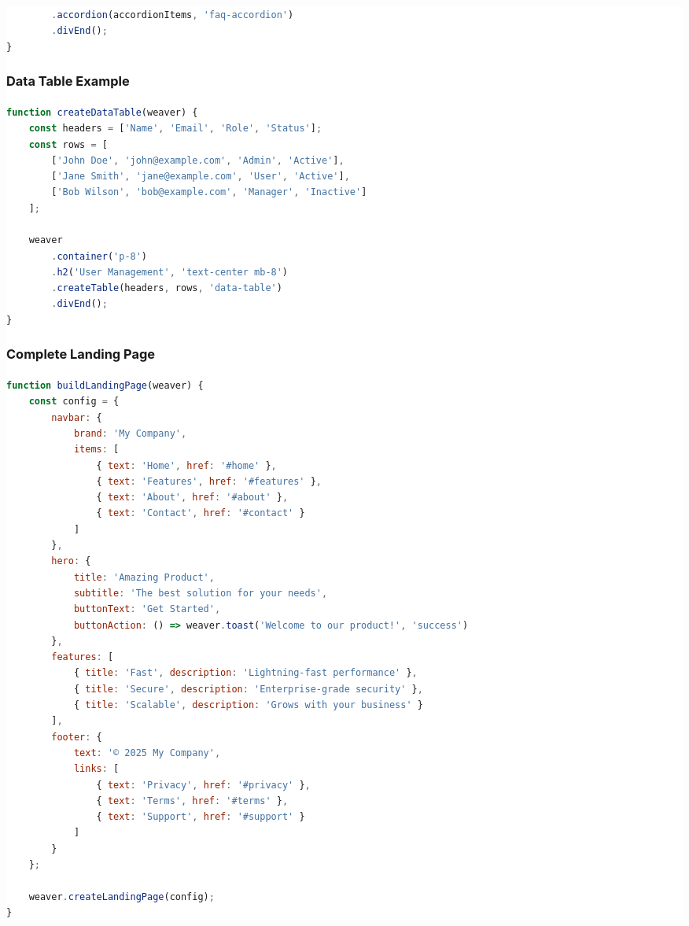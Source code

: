 ``` javascript
        .accordion(accordionItems, 'faq-accordion')
        .divEnd();
}
```

### Data Table Example

``` javascript
function createDataTable(weaver) {
    const headers = ['Name', 'Email', 'Role', 'Status'];
    const rows = [
        ['John Doe', 'john@example.com', 'Admin', 'Active'],
        ['Jane Smith', 'jane@example.com', 'User', 'Active'],
        ['Bob Wilson', 'bob@example.com', 'Manager', 'Inactive']
    ];
    
    weaver
        .container('p-8')
        .h2('User Management', 'text-center mb-8')
        .createTable(headers, rows, 'data-table')
        .divEnd();
}
```

### Complete Landing Page

``` javascript
function buildLandingPage(weaver) {
    const config = {
        navbar: {
            brand: 'My Company',
            items: [
                { text: 'Home', href: '#home' },
                { text: 'Features', href: '#features' },
                { text: 'About', href: '#about' },
                { text: 'Contact', href: '#contact' }
            ]
        },
        hero: {
            title: 'Amazing Product',
            subtitle: 'The best solution for your needs',
            buttonText: 'Get Started',
            buttonAction: () => weaver.toast('Welcome to our product!', 'success')
        },
        features: [
            { title: 'Fast', description: 'Lightning-fast performance' },
            { title: 'Secure', description: 'Enterprise-grade security' },
            { title: 'Scalable', description: 'Grows with your business' }
        ],
        footer: {
            text: '© 2025 My Company',
            links: [
                { text: 'Privacy', href: '#privacy' },
                { text: 'Terms', href: '#terms' },
                { text: 'Support', href: '#support' }
            ]
        }
    };
    
    weaver.createLandingPage(config);
}
```
